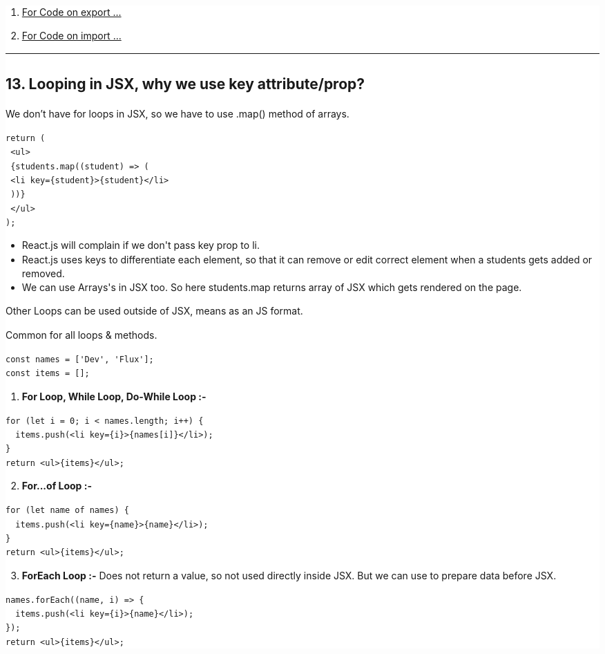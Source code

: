 1. [For Code on export ...](./Learn-React/src/Topics/Import&Export.jsx)

2. [For Code on import ...](./Learn-React/src/ImportExportApp.jsx)

---

## 13. Looping in JSX, why we use key attribute/prop?

We don’t have for loops in JSX, so we have to use .map() method of arrays.

```
return (
 <ul>
 {students.map((student) => (
 <li key={student}>{student}</li>
 ))}
 </ul>
);
```

- React.js will complain if we don't pass key prop to li.
- React.js uses keys to differentiate each element, so that it can remove or edit correct element when a students gets added or removed.
- We can use Arrays's in JSX too. So here students.map returns array of JSX which gets rendered on the page.

Other Loops can be used outside of JSX, means as an JS format.

Common for all loops & methods.

```
const names = ['Dev', 'Flux'];
const items = [];
```

1. **For Loop, While Loop, Do-While Loop :-**

```
for (let i = 0; i < names.length; i++) {
  items.push(<li key={i}>{names[i]}</li>);
}
return <ul>{items}</ul>;

```

2. **For...of Loop :-**

```
for (let name of names) {
  items.push(<li key={name}>{name}</li>);
}
return <ul>{items}</ul>;
```

3. **ForEach Loop :-** Does not return a value, so not used directly inside JSX. But we can use to prepare data before JSX.

```
names.forEach((name, i) => {
  items.push(<li key={i}>{name}</li>);
});
return <ul>{items}</ul>;
```
